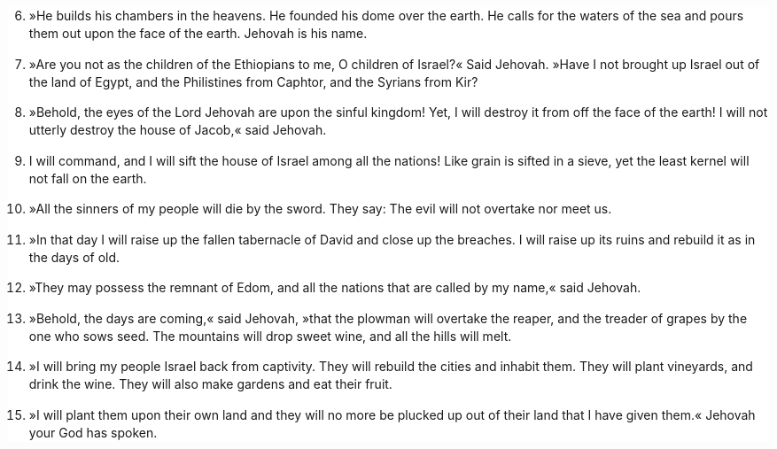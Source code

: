 6. »He builds his chambers in the heavens. He founded his dome over the earth. He calls for the waters of the sea and pours them out upon the face of the earth. Jehovah is his name.

7. »Are you not as the children of the Ethiopians to me, O children of Israel?« Said Jehovah. »Have I not brought up Israel out of the land of Egypt, and the Philistines from Caphtor, and the Syrians from Kir?

8. »Behold, the eyes of the Lord Jehovah are upon the sinful kingdom! Yet, I will destroy it from off the face of the earth! I will not utterly destroy the house of Jacob,« said Jehovah.

9. I will command, and I will sift the house of Israel among all the nations! Like grain is sifted in a sieve, yet the least kernel will not fall on the earth.

10. »All the sinners of my people will die by the sword. They say: The evil will not overtake nor meet us.

11. »In that day I will raise up the fallen tabernacle of David and close up the breaches. I will raise up its ruins and rebuild it as in the days of old.

12. »They may possess the remnant of Edom, and all the nations that are called by my name,« said Jehovah.

13. »Behold, the days are coming,« said Jehovah, »that the plowman will overtake the reaper, and the treader of grapes by the one who sows seed. The mountains will drop sweet wine, and all the hills will melt.

14. »I will bring my people Israel back from captivity. They will rebuild the cities and inhabit them. They will plant vineyards, and drink the wine. They will also make gardens and eat their fruit.

15. »I will plant them upon their own land and they will no more be plucked up out of their land that I have given them.« Jehovah your God has spoken.

